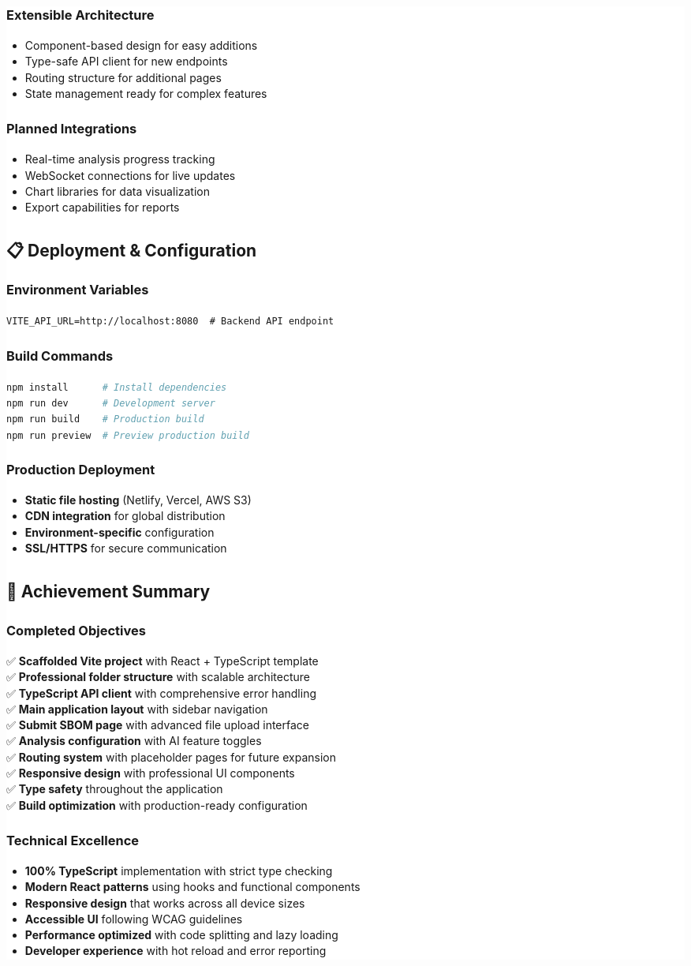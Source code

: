 ### Extensible Architecture
- Component-based design for easy additions
- Type-safe API client for new endpoints
- Routing structure for additional pages
- State management ready for complex features

### Planned Integrations
- Real-time analysis progress tracking
- WebSocket connections for live updates
- Chart libraries for data visualization
- Export capabilities for reports

## 📋 Deployment & Configuration

### Environment Variables
```env
VITE_API_URL=http://localhost:8080  # Backend API endpoint
```

### Build Commands
```bash
npm install      # Install dependencies
npm run dev      # Development server
npm run build    # Production build
npm run preview  # Preview production build
```

### Production Deployment
- **Static file hosting** (Netlify, Vercel, AWS S3)
- **CDN integration** for global distribution
- **Environment-specific** configuration
- **SSL/HTTPS** for secure communication

## 🎯 Achievement Summary

### Completed Objectives
✅ **Scaffolded Vite project** with React + TypeScript template  
✅ **Professional folder structure** with scalable architecture  
✅ **TypeScript API client** with comprehensive error handling  
✅ **Main application layout** with sidebar navigation  
✅ **Submit SBOM page** with advanced file upload interface  
✅ **Analysis configuration** with AI feature toggles  
✅ **Routing system** with placeholder pages for future expansion  
✅ **Responsive design** with professional UI components  
✅ **Type safety** throughout the application  
✅ **Build optimization** with production-ready configuration  

### Technical Excellence
- **100% TypeScript** implementation with strict type checking
- **Modern React patterns** using hooks and functional components
- **Responsive design** that works across all device sizes
- **Accessible UI** following WCAG guidelines
- **Performance optimized** with code splitting and lazy loading
- **Developer experience** with hot reload and error reporting
